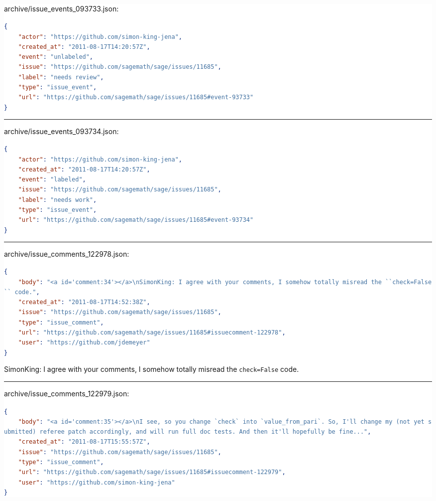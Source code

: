 archive/issue_events_093733.json:
```json
{
    "actor": "https://github.com/simon-king-jena",
    "created_at": "2011-08-17T14:20:57Z",
    "event": "unlabeled",
    "issue": "https://github.com/sagemath/sage/issues/11685",
    "label": "needs review",
    "type": "issue_event",
    "url": "https://github.com/sagemath/sage/issues/11685#event-93733"
}
```



---

archive/issue_events_093734.json:
```json
{
    "actor": "https://github.com/simon-king-jena",
    "created_at": "2011-08-17T14:20:57Z",
    "event": "labeled",
    "issue": "https://github.com/sagemath/sage/issues/11685",
    "label": "needs work",
    "type": "issue_event",
    "url": "https://github.com/sagemath/sage/issues/11685#event-93734"
}
```



---

archive/issue_comments_122978.json:
```json
{
    "body": "<a id='comment:34'></a>\nSimonKing: I agree with your comments, I somehow totally misread the ``check=False`` code.",
    "created_at": "2011-08-17T14:52:38Z",
    "issue": "https://github.com/sagemath/sage/issues/11685",
    "type": "issue_comment",
    "url": "https://github.com/sagemath/sage/issues/11685#issuecomment-122978",
    "user": "https://github.com/jdemeyer"
}
```

<a id='comment:34'></a>
SimonKing: I agree with your comments, I somehow totally misread the ``check=False`` code.



---

archive/issue_comments_122979.json:
```json
{
    "body": "<a id='comment:35'></a>\nI see, so you change `check` into `value_from_pari`. So, I'll change my (not yet submitted) referee patch accordingly, and will run full doc tests. And then it'll hopefully be fine...",
    "created_at": "2011-08-17T15:55:57Z",
    "issue": "https://github.com/sagemath/sage/issues/11685",
    "type": "issue_comment",
    "url": "https://github.com/sagemath/sage/issues/11685#issuecomment-122979",
    "user": "https://github.com/simon-king-jena"
}
```
